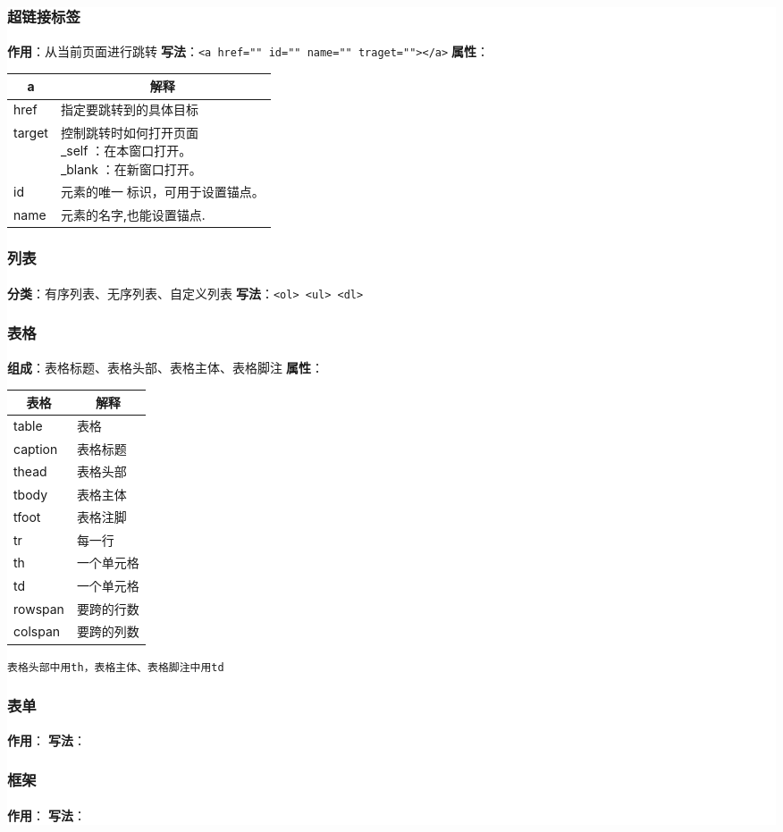 
### 超链接标签

**作用**：从当前页面进行跳转
**写法**：`<a href="" id="" name="" traget=""></a>`
**属性**：

| a      | 解释                                                                           |
| ------ | ------------------------------------------------------------------------------ |
| href   | 指定要跳转到的具体目标                                                         |
| target | 控制跳转时如何打开页面<br> _self ：在本窗口打开。</br> _blank ：在新窗口打开。 |
| id     | 元素的唯一 标识，可用于设置锚点。                                              |
| name   | 元素的名字,也能设置锚点.                                                       |

### 列表

**分类**：有序列表、无序列表、自定义列表
**写法**：`<ol> <ul> <dl>`


### 表格

**组成**：表格标题、表格头部、表格主体、表格脚注
**属性**：

| 表格    | 解释           |
| ------- | -------------- |
| table   | 表格           |
| caption | 表格标题       |
| thead   | 表格头部       |
| tbody   | 表格主体       |
| tfoot   | 表格注脚       |
| tr      | 每一行         |
| th      | 一个单元格     |
| td      | 一个单元格     |
| rowspan | 要跨的行数 |
| colspan | 要跨的列数 |

	表格头部中用th，表格主体、表格脚注中用td

### 表单

**作用**：
**写法**：

### 框架

**作用**：
**写法**：

